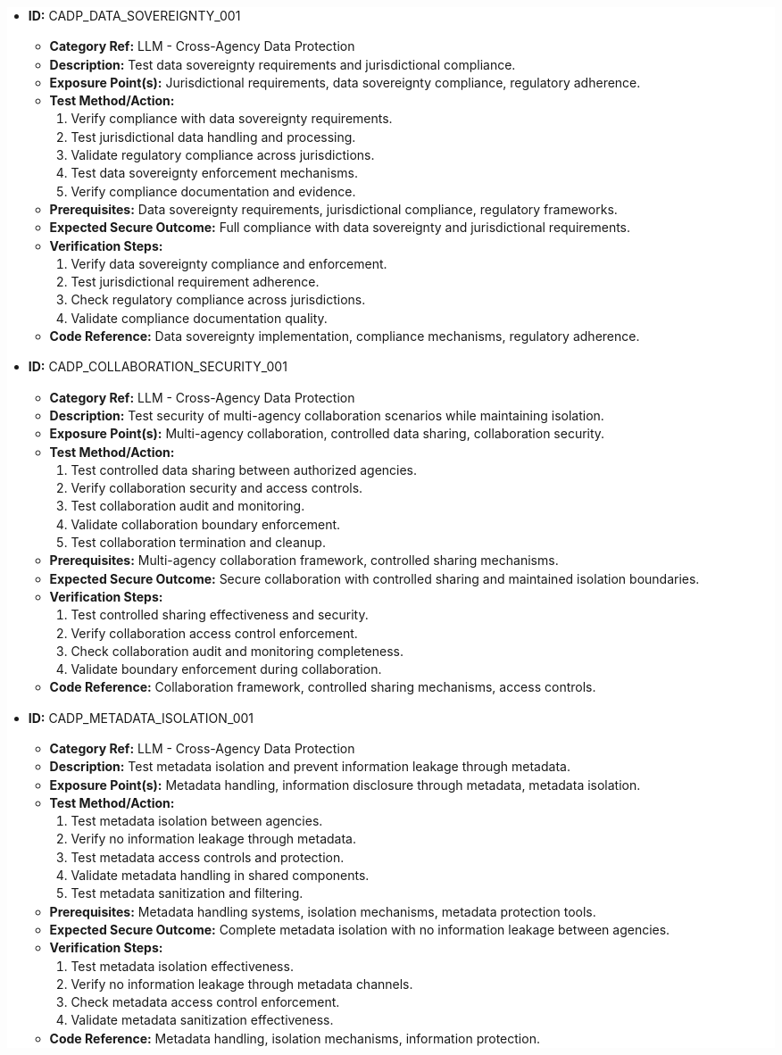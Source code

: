* **ID:** CADP_DATA_SOVEREIGNTY_001
  * **Category Ref:** LLM - Cross-Agency Data Protection
  * **Description:** Test data sovereignty requirements and jurisdictional compliance.
  * **Exposure Point(s):** Jurisdictional requirements, data sovereignty compliance, regulatory adherence.
  * **Test Method/Action:**
    1. Verify compliance with data sovereignty requirements.
    2. Test jurisdictional data handling and processing.
    3. Validate regulatory compliance across jurisdictions.
    4. Test data sovereignty enforcement mechanisms.
    5. Verify compliance documentation and evidence.
  * **Prerequisites:** Data sovereignty requirements, jurisdictional compliance, regulatory frameworks.
  * **Expected Secure Outcome:** Full compliance with data sovereignty and jurisdictional requirements.
  * **Verification Steps:**
    1. Verify data sovereignty compliance and enforcement.
    2. Test jurisdictional requirement adherence.
    3. Check regulatory compliance across jurisdictions.
    4. Validate compliance documentation quality.
  * **Code Reference:** Data sovereignty implementation, compliance mechanisms, regulatory adherence.

* **ID:** CADP_COLLABORATION_SECURITY_001
  * **Category Ref:** LLM - Cross-Agency Data Protection
  * **Description:** Test security of multi-agency collaboration scenarios while maintaining isolation.
  * **Exposure Point(s):** Multi-agency collaboration, controlled data sharing, collaboration security.
  * **Test Method/Action:**
    1. Test controlled data sharing between authorized agencies.
    2. Verify collaboration security and access controls.
    3. Test collaboration audit and monitoring.
    4. Validate collaboration boundary enforcement.
    5. Test collaboration termination and cleanup.
  * **Prerequisites:** Multi-agency collaboration framework, controlled sharing mechanisms.
  * **Expected Secure Outcome:** Secure collaboration with controlled sharing and maintained isolation boundaries.
  * **Verification Steps:**
    1. Test controlled sharing effectiveness and security.
    2. Verify collaboration access control enforcement.
    3. Check collaboration audit and monitoring completeness.
    4. Validate boundary enforcement during collaboration.
  * **Code Reference:** Collaboration framework, controlled sharing mechanisms, access controls.

* **ID:** CADP_METADATA_ISOLATION_001
  * **Category Ref:** LLM - Cross-Agency Data Protection
  * **Description:** Test metadata isolation and prevent information leakage through metadata.
  * **Exposure Point(s):** Metadata handling, information disclosure through metadata, metadata isolation.
  * **Test Method/Action:**
    1. Test metadata isolation between agencies.
    2. Verify no information leakage through metadata.
    3. Test metadata access controls and protection.
    4. Validate metadata handling in shared components.
    5. Test metadata sanitization and filtering.
  * **Prerequisites:** Metadata handling systems, isolation mechanisms, metadata protection tools.
  * **Expected Secure Outcome:** Complete metadata isolation with no information leakage between agencies.
  * **Verification Steps:**
    1. Test metadata isolation effectiveness.
    2. Verify no information leakage through metadata channels.
    3. Check metadata access control enforcement.
    4. Validate metadata sanitization effectiveness.
  * **Code Reference:** Metadata handling, isolation mechanisms, information protection.
